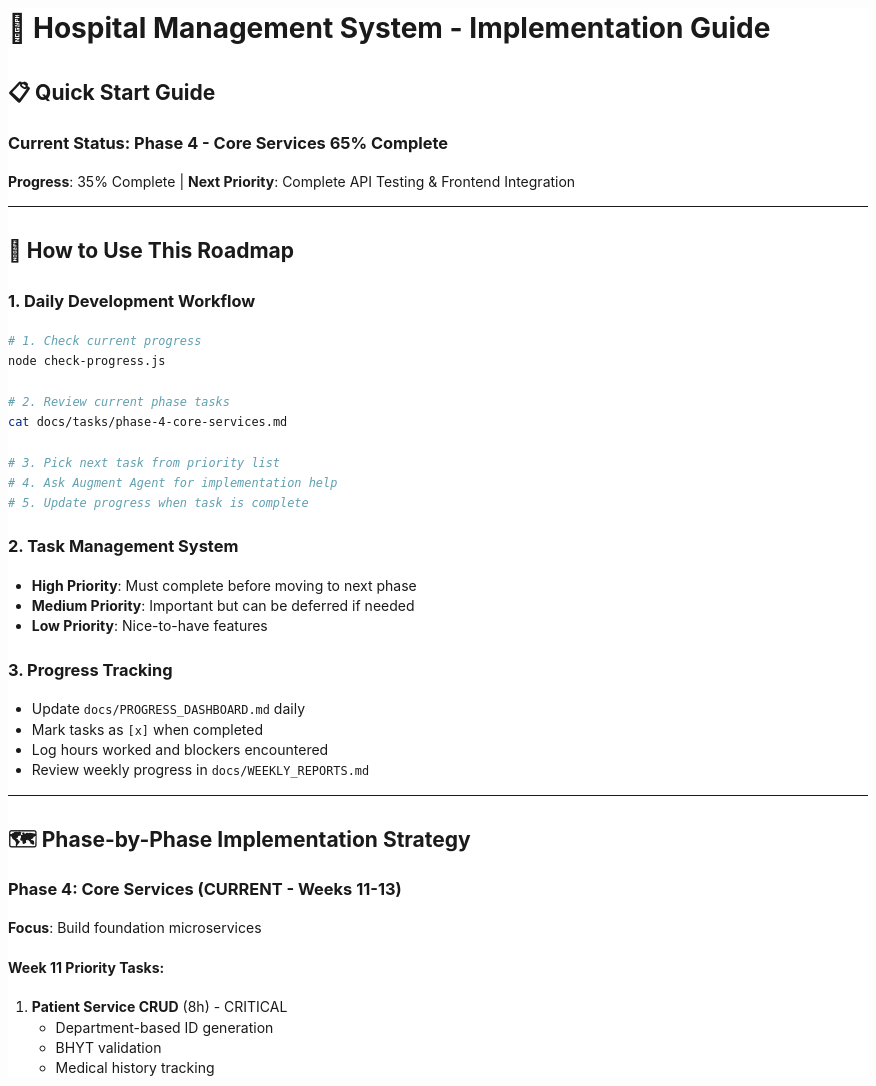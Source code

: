 # 🚀 Hospital Management System - Implementation Guide

## 📋 Quick Start Guide

### **Current Status**: Phase 4 - Core Services 65% Complete
**Progress**: 35% Complete | **Next Priority**: Complete API Testing & Frontend Integration

---

## 🎯 How to Use This Roadmap

### **1. Daily Development Workflow**
```bash
# 1. Check current progress
node check-progress.js

# 2. Review current phase tasks
cat docs/tasks/phase-4-core-services.md

# 3. Pick next task from priority list
# 4. Ask Augment Agent for implementation help
# 5. Update progress when task is complete
```

### **2. Task Management System**
- **High Priority**: Must complete before moving to next phase
- **Medium Priority**: Important but can be deferred if needed
- **Low Priority**: Nice-to-have features

### **3. Progress Tracking**
- Update `docs/PROGRESS_DASHBOARD.md` daily
- Mark tasks as `[x]` when completed
- Log hours worked and blockers encountered
- Review weekly progress in `docs/WEEKLY_REPORTS.md`

---

## 🗺️ Phase-by-Phase Implementation Strategy

### **Phase 4: Core Services (CURRENT - Weeks 11-13)**
**Focus**: Build foundation microservices

#### **Week 11 Priority Tasks:**
1. **Patient Service CRUD** (8h) - CRITICAL
   - Department-based ID generation
   - BHYT validation
   - Medical history tracking
